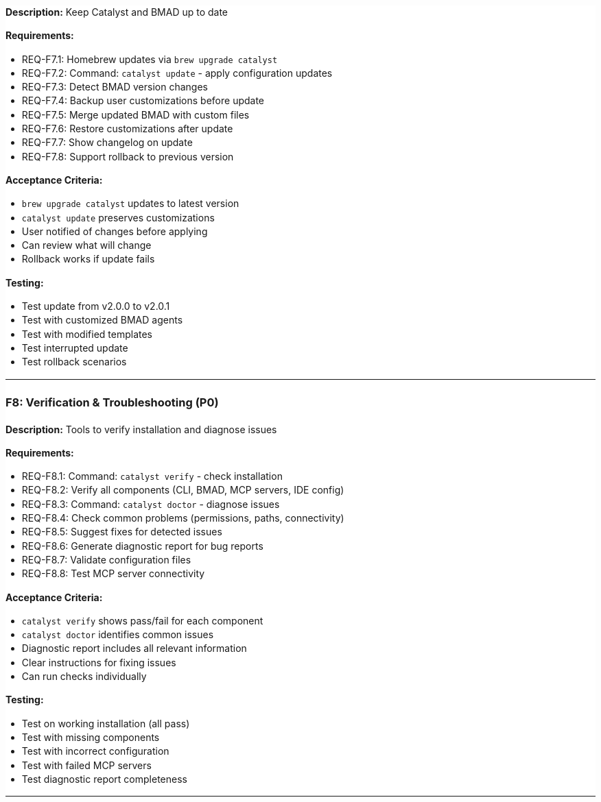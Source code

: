 **Description:** Keep Catalyst and BMAD up to date

**Requirements:**
- REQ-F7.1: Homebrew updates via `brew upgrade catalyst`
- REQ-F7.2: Command: `catalyst update` - apply configuration updates
- REQ-F7.3: Detect BMAD version changes
- REQ-F7.4: Backup user customizations before update
- REQ-F7.5: Merge updated BMAD with custom files
- REQ-F7.6: Restore customizations after update
- REQ-F7.7: Show changelog on update
- REQ-F7.8: Support rollback to previous version

**Acceptance Criteria:**
- `brew upgrade catalyst` updates to latest version
- `catalyst update` preserves customizations
- User notified of changes before applying
- Can review what will change
- Rollback works if update fails

**Testing:**
- Test update from v2.0.0 to v2.0.1
- Test with customized BMAD agents
- Test with modified templates
- Test interrupted update
- Test rollback scenarios

---

### F8: Verification & Troubleshooting (P0)

**Description:** Tools to verify installation and diagnose issues

**Requirements:**
- REQ-F8.1: Command: `catalyst verify` - check installation
- REQ-F8.2: Verify all components (CLI, BMAD, MCP servers, IDE config)
- REQ-F8.3: Command: `catalyst doctor` - diagnose issues
- REQ-F8.4: Check common problems (permissions, paths, connectivity)
- REQ-F8.5: Suggest fixes for detected issues
- REQ-F8.6: Generate diagnostic report for bug reports
- REQ-F8.7: Validate configuration files
- REQ-F8.8: Test MCP server connectivity

**Acceptance Criteria:**
- `catalyst verify` shows pass/fail for each component
- `catalyst doctor` identifies common issues
- Diagnostic report includes all relevant information
- Clear instructions for fixing issues
- Can run checks individually

**Testing:**
- Test on working installation (all pass)
- Test with missing components
- Test with incorrect configuration
- Test with failed MCP servers
- Test diagnostic report completeness

---